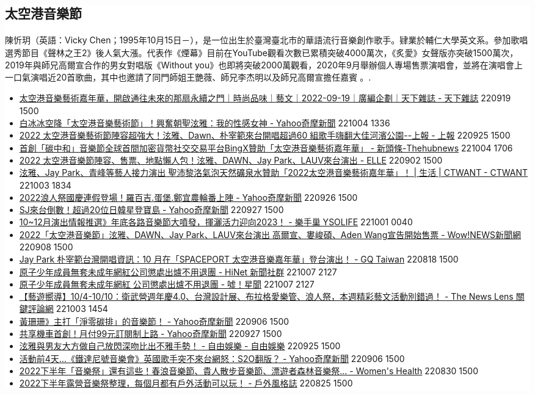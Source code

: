 ## 太空港音樂節

陳忻玥（英語：Vicky Chen；1995年10月15日－），是一位出生於臺灣臺北市的華語流行音樂創作歌手。肄業於輔仁大學英文系。參加歌唱選秀節目《聲林之王2》後人氣大漲。代表作《煙幕》目前在YouTube觀看次數已累積突破4000萬次，《炙愛》女聲版亦突破1500萬次，2019年與師兄高爾宣合作的男女對唱版《Without you》也即將突破2000萬觀看，2020年9月舉辦個人專場售票演唱會，並將在演唱會上一口氣演唱近20首歌曲，其中也邀請了同門師姐王艷薇、師兄李杰明以及師兄高爾宣擔任嘉賓
。.


- [太空港音樂藝術嘉年華，開啟通往未來的那扇永續之門｜時尚品味｜藝文｜2022-09-19｜廣編企劃｜天下雜誌 - 天下雜誌](https://www.cw.com.tw/article/5122809 "太空港音樂藝術嘉年華，開啟通往未來的那扇永續之門｜時尚品味｜藝文｜2022-09-19｜廣編企劃｜天下雜誌 - 天下雜誌") 220919 1500
- [白冰冰空降「太空港音樂藝術節」！興奮朝聖泫雅：我的性感女神 - Yahoo奇摩新聞](https://tw.news.yahoo.com/%E7%99%BD%E5%86%B0%E5%86%B0%E7%A9%BA%E9%99%8D-%E5%A4%AA%E7%A9%BA%E6%B8%AF%E9%9F%B3%E6%A8%82%E8%97%9D%E8%A1%93%E7%AF%80-%E8%88%88%E5%A5%AE%E6%9C%9D%E8%81%96%E6%B3%AB%E9%9B%85-%E6%88%91%E7%9A%84%E6%80%A7%E6%84%9F%E5%A5%B3%E7%A5%9E-052834511.html "白冰冰空降「太空港音樂藝術節」！興奮朝聖泫雅：我的性感女神 - Yahoo奇摩新聞") 221004 1336
- [2022 太空港音樂藝術節陣容超強大！泫雅、Dawn、朴宰範來台開唱超過60 組歌手嗨翻大佳河濱公園--上報 - 上報](https://www.upmedia.mg/news_info.php?Type=5&SerialNo=154905 "2022 太空港音樂藝術節陣容超強大！泫雅、Dawn、朴宰範來台開唱超過60 組歌手嗨翻大佳河濱公園--上報 - 上報") 220925 1500
- [首創「碳中和」音樂節全球首間加密貨幣社交交易平台BingX贊助「太空港音樂藝術嘉年華」 - 新頭條-Thehubnews](https://www.thehubnews.net/archives/147462 "首創「碳中和」音樂節全球首間加密貨幣社交交易平台BingX贊助「太空港音樂藝術嘉年華」 - 新頭條-Thehubnews") 221004 1706
- [2022 太空港音樂節陣容、售票、地點懶人包！泫雅、DAWN、﻿Jay Park、LAUV來台演出 - ELLE](https://www.elle.com/tw/entertainment/gossip/g41051288/2022-spaceport/ "2022 太空港音樂節陣容、售票、地點懶人包！泫雅、DAWN、﻿Jay Park、LAUV來台演出 - ELLE") 220902 1500
- [泫雅、Jay Park、青峰等藝人接力演出 聖沛黎洛氣泡天然礦泉水贊助「2022太空港音樂藝術嘉年華」！ | 生活 | CTWANT - CTWANT](https://www.ctwant.com/article/210896 "泫雅、Jay Park、青峰等藝人接力演出 聖沛黎洛氣泡天然礦泉水贊助「2022太空港音樂藝術嘉年華」！ | 生活 | CTWANT - CTWANT") 221003 1834
- [2022浪人祭國慶連假登場！羅百吉.蛋堡.鄭宜農輪番上陣 - Yahoo奇摩新聞](https://tw.news.yahoo.com/2022%E6%B5%AA%E4%BA%BA%E7%A5%AD%E5%9C%8B%E6%85%B6%E9%80%A3%E5%81%87%E7%99%BB%E5%A0%B4-%E7%BE%85%E7%99%BE%E5%90%89-%E8%9B%8B%E5%A0%A1-%E9%84%AD%E5%AE%9C%E8%BE%B2%E8%BC%AA%E7%95%AA%E4%B8%8A%E9%99%A3-050500768.html "2022浪人祭國慶連假登場！羅百吉.蛋堡.鄭宜農輪番上陣 - Yahoo奇摩新聞") 220926 1500
- [SJ來台倒數！超過20位日韓星登寶島 - Yahoo奇摩新聞](https://tw.news.yahoo.com/sj%E4%BE%86%E5%8F%B0%E5%80%92%E6%95%B8-%E8%B6%85%E9%81%8E20%E4%BD%8D%E6%97%A5%E9%9F%93%E6%98%9F%E7%99%BB%E5%AF%B6%E5%B3%B6-070931045.html "SJ來台倒數！超過20位日韓星登寶島 - Yahoo奇摩新聞") 220927 1500
- [10~12月演出情報推選》年底各路音樂節大噴發，揮灑活力迎向2023！ - 樂手巢 YSOLIFE](https://ysolife.com/live-2022-september-december/ "10~12月演出情報推選》年底各路音樂節大噴發，揮灑活力迎向2023！ - 樂手巢 YSOLIFE") 221001 0040
- [2022「太空港音樂節」泫雅、DAWN、﻿Jay Park、LAUV來台演出 高爾宣、婁峻碩、Aden Wang宣告開始售票 - Wow!NEWS新聞網](http://www.wownews.tw/newsdetail/motion/178190 "2022「太空港音樂節」泫雅、DAWN、﻿Jay Park、LAUV來台演出 高爾宣、婁峻碩、Aden Wang宣告開始售票 - Wow!NEWS新聞網") 220908 1500
- [Jay Park 朴宰範台灣開唱資訊：10 月在「SPACEPORT 太空港音樂嘉年華」登台演出！ - GQ Taiwan](https://www.gq.com.tw/entertainment/article/jaypark-spaceport-%E5%A4%AA%E7%A9%BA%E6%B8%AF%E9%9F%B3%E6%A8%82%E5%98%89%E5%B9%B4%E8%8F%AF "Jay Park 朴宰範台灣開唱資訊：10 月在「SPACEPORT 太空港音樂嘉年華」登台演出！ - GQ Taiwan") 220818 1500
- [原子少年成員無套未成年網紅公司懲處出爐不用退團 - HiNet 新聞社群](https://times.hinet.net/news/24182589 "原子少年成員無套未成年網紅公司懲處出爐不用退團 - HiNet 新聞社群") 221007 2127
- [原子少年成員無套未成年網紅 公司懲處出爐不用退團 - 噓！星聞](https://stars.udn.com/star/story/10092/6670697?from=udn-ch1_breaknews-1-cate8-news "原子少年成員無套未成年網紅 公司懲處出爐不用退團 - 噓！星聞") 221007 2127
- [【藝遊嚮導】10/4-10/10：衛武營週年慶4.0、台灣設計展、布拉格愛樂管、浪人祭，本週精彩藝文活動別錯過！ - The News Lens 關鍵評論網](http://www.thenewslens.com/article/174208 "【藝遊嚮導】10/4-10/10：衛武營週年慶4.0、台灣設計展、布拉格愛樂管、浪人祭，本週精彩藝文活動別錯過！ - The News Lens 關鍵評論網") 221003 1454
- [黃珊珊》主打「淨零碳排」的音樂節！ - Yahoo奇摩新聞](https://tw.news.yahoo.com/%E9%BB%83%E7%8F%8A%E7%8F%8A-%E4%B8%BB%E6%89%93-%E6%B7%A8%E9%9B%B6%E7%A2%B3%E6%8E%92-%E7%9A%84%E9%9F%B3%E6%A8%82%E7%AF%80-210500658.html "黃珊珊》主打「淨零碳排」的音樂節！ - Yahoo奇摩新聞") 220906 1500
- [共享機車首創！月付99元訂閱制上路 - Yahoo奇摩新聞](https://tw.news.yahoo.com/%E5%85%B1%E4%BA%AB%E6%A9%9F%E8%BB%8A%E9%A6%96%E5%89%B5-%E6%9C%88%E4%BB%9899%E5%85%83%E8%A8%82%E9%96%B1%E5%88%B6%E4%B8%8A%E8%B7%AF-080540959.html "共享機車首創！月付99元訂閱制上路 - Yahoo奇摩新聞") 220927 1500
- [泫雅與男友大方做自己放閃深吻比出不雅手勢！ - 自由娛樂 - 自由娛樂](https://ent.ltn.com.tw/news/breakingnews/4069454 "泫雅與男友大方做自己放閃深吻比出不雅手勢！ - 自由娛樂 - 自由娛樂") 220925 1500
- [活動前4天...《鐵達尼號音樂會》英國歌手突不來台網怒：S2O翻版？ - Yahoo奇摩新聞](https://tw.news.yahoo.com/%E6%B4%BB%E5%8B%95%E5%89%8D4%E5%A4%A9-%E9%90%B5%E9%81%94%E5%B0%BC%E8%99%9F%E9%9F%B3%E6%A8%82%E6%9C%83-%E8%8B%B1%E5%9C%8B%E6%AD%8C%E6%89%8B%E7%AA%81%E4%B8%8D%E4%BE%86%E5%8F%B0-%E7%B6%B2%E6%80%92-s2o%E7%BF%BB%E7%89%88-103336085.html "活動前4天...《鐵達尼號音樂會》英國歌手突不來台網怒：S2O翻版？ - Yahoo奇摩新聞") 220906 1500
- [2022下半年「音樂祭」還有這些！春浪音樂節、貴人散步音樂節、漂遊者森林音樂祭... - Women's Health](https://www.womenshealthmag.com/tw/mental/gotravel/g41024582/2022-music-festival/ "2022下半年「音樂祭」還有這些！春浪音樂節、貴人散步音樂節、漂遊者森林音樂祭... - Women's Health") 220830 1500
- [2022下半年露營音樂祭整理，每個月都有戶外活動可以玩！ - 戶外風格誌](https://www.outsiders.com.tw/post/18150 "2022下半年露營音樂祭整理，每個月都有戶外活動可以玩！ - 戶外風格誌") 220825 1500
